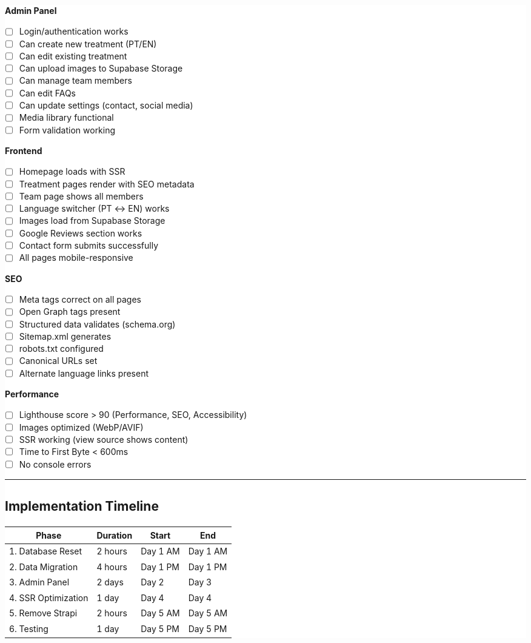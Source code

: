 **Admin Panel**
- [ ] Login/authentication works
- [ ] Can create new treatment (PT/EN)
- [ ] Can edit existing treatment
- [ ] Can upload images to Supabase Storage
- [ ] Can manage team members
- [ ] Can edit FAQs
- [ ] Can update settings (contact, social media)
- [ ] Media library functional
- [ ] Form validation working

**Frontend**
- [ ] Homepage loads with SSR
- [ ] Treatment pages render with SEO metadata
- [ ] Team page shows all members
- [ ] Language switcher (PT ↔ EN) works
- [ ] Images load from Supabase Storage
- [ ] Google Reviews section works
- [ ] Contact form submits successfully
- [ ] All pages mobile-responsive

**SEO**
- [ ] Meta tags correct on all pages
- [ ] Open Graph tags present
- [ ] Structured data validates (schema.org)
- [ ] Sitemap.xml generates
- [ ] robots.txt configured
- [ ] Canonical URLs set
- [ ] Alternate language links present

**Performance**
- [ ] Lighthouse score > 90 (Performance, SEO, Accessibility)
- [ ] Images optimized (WebP/AVIF)
- [ ] SSR working (view source shows content)
- [ ] Time to First Byte < 600ms
- [ ] No console errors

---

## Implementation Timeline

| Phase | Duration | Start | End |
|-------|----------|-------|-----|
| 1. Database Reset | 2 hours | Day 1 AM | Day 1 AM |
| 2. Data Migration | 4 hours | Day 1 PM | Day 1 PM |
| 3. Admin Panel | 2 days | Day 2 | Day 3 |
| 4. SSR Optimization | 1 day | Day 4 | Day 4 |
| 5. Remove Strapi | 2 hours | Day 5 AM | Day 5 AM |
| 6. Testing | 1 day | Day 5 PM | Day 5 PM |
